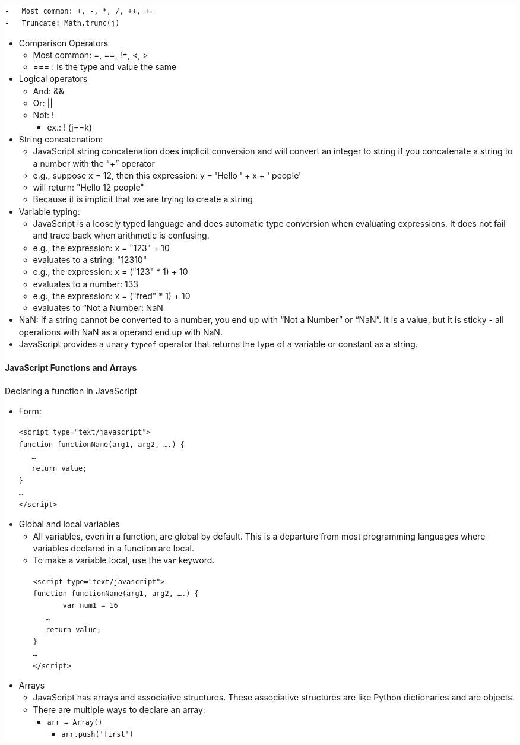     -	Most common: +, -, *, /, ++, +=
    -	Truncate: Math.trunc(j)
-	Comparison Operators
    -	Most common: =, ==, !=, <, >
    -	=== : is the type and value the same
-	Logical operators
    -	And: &&
    -	Or: ||
    -	Not: !
        -	ex.: ! (j==k)
-	String concatenation:
    -	JavaScript string concatenation does implicit conversion and will convert an integer to string if you concatenate a string to a number with the “+” operator
    -	e.g., suppose x = 12, then this expression: y = 'Hello ' + x + ' people'
    -	will return: "Hello 12 people"
    -	Because it is implicit that we are trying to create a string
-	Variable typing:
    -	JavaScript is a loosely typed language and does automatic type conversion when evaluating expressions.  It does not fail and trace back when arithmetic is confusing.
    -	e.g., the expression: x = "123" + 10
    -	evaluates to a string: "12310"
    -	e.g., the expression: x = ("123" * 1) + 10
    -	evaluates to a number: 133
    -	e.g., the expression: x = ("fred" * 1) + 10
    -	evaluates to “Not a Number: NaN
-	NaN: If a string cannot be converted to a number, you end up with “Not a Number” or “NaN”.  It is a value, but it is sticky - all operations with NaN as a operand end up with NaN.
-	JavaScript provides a unary `typeof` operator that returns the type of a variable or constant as a string.


#### JavaScript Functions and Arrays

Declaring a function in JavaScript
-	Form:
    ```
    <script type="text/javascript">
    function functionName(arg1, arg2, ….) {
       …
       return value;
    }
    …
    </script>
    ```
-	Global and local variables
    -	All variables, even in a function, are global by default. This is a departure from most programming languages where variables declared in a function are local.
    -	To make a variable local, use the `var` keyword.
        ```
        <script type="text/javascript">
        function functionName(arg1, arg2, ….) {
        	   var num1 = 16
           …
           return value;
        }
        …
        </script>
         ```
-	Arrays
    -	JavaScript has arrays and associative structures. These associative structures are like Python dictionaries and are objects.
    -	There are multiple ways to declare an array:
        -	`arr = Array()`
            -	`arr.push('first')`